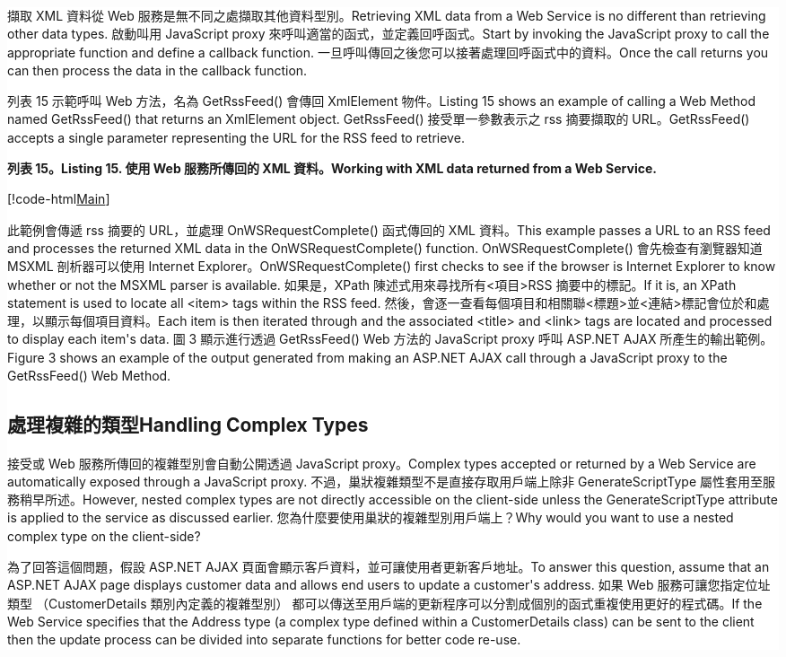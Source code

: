 <span data-ttu-id="c86a7-267">擷取 XML 資料從 Web 服務是無不同之處擷取其他資料型別。</span><span class="sxs-lookup"><span data-stu-id="c86a7-267">Retrieving XML data from a Web Service is no different than retrieving other data types.</span></span> <span data-ttu-id="c86a7-268">啟動叫用 JavaScript proxy 來呼叫適當的函式，並定義回呼函式。</span><span class="sxs-lookup"><span data-stu-id="c86a7-268">Start by invoking the JavaScript proxy to call the appropriate function and define a callback function.</span></span> <span data-ttu-id="c86a7-269">一旦呼叫傳回之後您可以接著處理回呼函式中的資料。</span><span class="sxs-lookup"><span data-stu-id="c86a7-269">Once the call returns you can then process the data in the callback function.</span></span>

<span data-ttu-id="c86a7-270">列表 15 示範呼叫 Web 方法，名為 GetRssFeed() 會傳回 XmlElement 物件。</span><span class="sxs-lookup"><span data-stu-id="c86a7-270">Listing 15 shows an example of calling a Web Method named GetRssFeed() that returns an XmlElement object.</span></span> <span data-ttu-id="c86a7-271">GetRssFeed() 接受單一參數表示之 rss 摘要擷取的 URL。</span><span class="sxs-lookup"><span data-stu-id="c86a7-271">GetRssFeed() accepts a single parameter representing the URL for the RSS feed to retrieve.</span></span>

**<span data-ttu-id="c86a7-272">列表 15。</span><span class="sxs-lookup"><span data-stu-id="c86a7-272">Listing 15.</span></span> <span data-ttu-id="c86a7-273">使用 Web 服務所傳回的 XML 資料。</span><span class="sxs-lookup"><span data-stu-id="c86a7-273">Working with XML data returned from a Web Service.</span></span>**

[!code-html[Main](understanding-asp-net-ajax-web-services/samples/sample19.html)]

<span data-ttu-id="c86a7-274">此範例會傳遞 rss 摘要的 URL，並處理 OnWSRequestComplete() 函式傳回的 XML 資料。</span><span class="sxs-lookup"><span data-stu-id="c86a7-274">This example passes a URL to an RSS feed and processes the returned XML data in the OnWSRequestComplete() function.</span></span> <span data-ttu-id="c86a7-275">OnWSRequestComplete() 會先檢查有瀏覽器知道 MSXML 剖析器可以使用 Internet Explorer。</span><span class="sxs-lookup"><span data-stu-id="c86a7-275">OnWSRequestComplete() first checks to see if the browser is Internet Explorer to know whether or not the MSXML parser is available.</span></span> <span data-ttu-id="c86a7-276">如果是，XPath 陳述式用來尋找所有&lt;項目&gt;RSS 摘要中的標記。</span><span class="sxs-lookup"><span data-stu-id="c86a7-276">If it is, an XPath statement is used to locate all &lt;item&gt; tags within the RSS feed.</span></span> <span data-ttu-id="c86a7-277">然後，會逐一查看每個項目和相關聯&lt;標題&gt;並&lt;連結&gt;標記會位於和處理，以顯示每個項目資料。</span><span class="sxs-lookup"><span data-stu-id="c86a7-277">Each item is then iterated through and the associated &lt;title&gt; and &lt;link&gt; tags are located and processed to display each item's data.</span></span> <span data-ttu-id="c86a7-278">圖 3 顯示進行透過 GetRssFeed() Web 方法的 JavaScript proxy 呼叫 ASP.NET AJAX 所產生的輸出範例。</span><span class="sxs-lookup"><span data-stu-id="c86a7-278">Figure 3 shows an example of the output generated from making an ASP.NET AJAX call through a JavaScript proxy to the GetRssFeed() Web Method.</span></span>

## <a name="handling-complex-types"></a><span data-ttu-id="c86a7-279">處理複雜的類型</span><span class="sxs-lookup"><span data-stu-id="c86a7-279">Handling Complex Types</span></span>

<span data-ttu-id="c86a7-280">接受或 Web 服務所傳回的複雜型別會自動公開透過 JavaScript proxy。</span><span class="sxs-lookup"><span data-stu-id="c86a7-280">Complex types accepted or returned by a Web Service are automatically exposed through a JavaScript proxy.</span></span> <span data-ttu-id="c86a7-281">不過，巢狀複雜類型不是直接存取用戶端上除非 GenerateScriptType 屬性套用至服務稍早所述。</span><span class="sxs-lookup"><span data-stu-id="c86a7-281">However, nested complex types are not directly accessible on the client-side unless the GenerateScriptType attribute is applied to the service as discussed earlier.</span></span> <span data-ttu-id="c86a7-282">您為什麼要使用巢狀的複雜型別用戶端上？</span><span class="sxs-lookup"><span data-stu-id="c86a7-282">Why would you want to use a nested complex type on the client-side?</span></span>

<span data-ttu-id="c86a7-283">為了回答這個問題，假設 ASP.NET AJAX 頁面會顯示客戶資料，並可讓使用者更新客戶地址。</span><span class="sxs-lookup"><span data-stu-id="c86a7-283">To answer this question, assume that an ASP.NET AJAX page displays customer data and allows end users to update a customer's address.</span></span> <span data-ttu-id="c86a7-284">如果 Web 服務可讓您指定位址類型 （CustomerDetails 類別內定義的複雜型別） 都可以傳送至用戶端的更新程序可以分割成個別的函式重複使用更好的程式碼。</span><span class="sxs-lookup"><span data-stu-id="c86a7-284">If the Web Service specifies that the Address type (a complex type defined within a CustomerDetails class) can be sent to the client then the update process can be divided into separate functions for better code re-use.</span></span>

